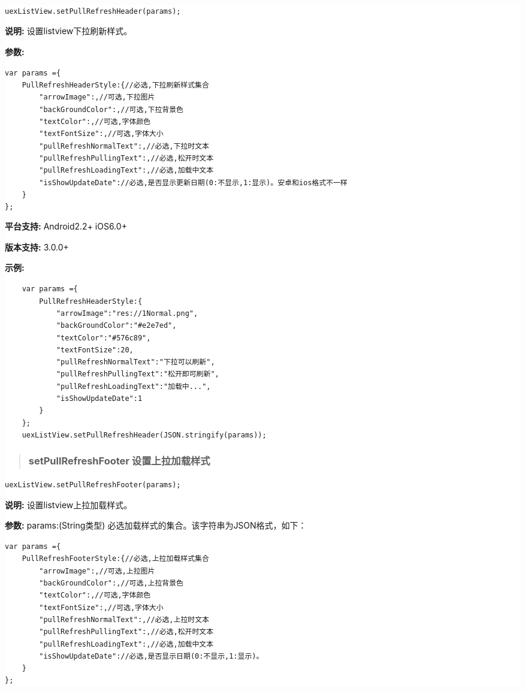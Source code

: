 `uexListView.setPullRefreshHeader(params);`

**说明:**
设置listview下拉刷新样式。

**参数:**
```
var params ={
    PullRefreshHeaderStyle:{//必选,下拉刷新样式集合
        "arrowImage":,//可选,下拉图片
        "backGroundColor":,//可选,下拉背景色
        "textColor":,//可选,字体颜色
        "textFontSize":,//可选,字体大小
        "pullRefreshNormalText":,//必选,下拉时文本
        "pullRefreshPullingText":,//必选,松开时文本
        "pullRefreshLoadingText":,//必选,加载中文本
        "isShowUpdateDate"://必选,是否显示更新日期(0:不显示,1:显示)。安卓和ios格式不一样
    }
};
```

**平台支持:**
Android2.2+
iOS6.0+

**版本支持:**
3.0.0+

**示例:**
```
    var params ={
        PullRefreshHeaderStyle:{
            "arrowImage":"res://1Normal.png",
            "backGroundColor":"#e2e7ed",
            "textColor":"#576c89",
            "textFontSize":20,
            "pullRefreshNormalText":"下拉可以刷新",
            "pullRefreshPullingText":"松开即可刷新",
            "pullRefreshLoadingText":"加载中...",
            "isShowUpdateDate":1
        }
    };
    uexListView.setPullRefreshHeader(JSON.stringify(params));
```

> ### setPullRefreshFooter 设置上拉加载样式

`uexListView.setPullRefreshFooter(params);`

**说明:**
设置listview上拉加载样式。

**参数:**
  params:(String类型) 必选加载样式的集合。该字符串为JSON格式，如下：

```
var params ={
    PullRefreshFooterStyle:{//必选,上拉加载样式集合
        "arrowImage":,//可选,上拉图片
        "backGroundColor":,//可选,上拉背景色
        "textColor":,//可选,字体颜色
        "textFontSize":,//可选,字体大小
        "pullRefreshNormalText":,//必选,上拉时文本
        "pullRefreshPullingText":,//必选,松开时文本
        "pullRefreshLoadingText":,//必选,加载中文本
        "isShowUpdateDate"://必选,是否显示日期(0:不显示,1:显示)。
    }
};
```